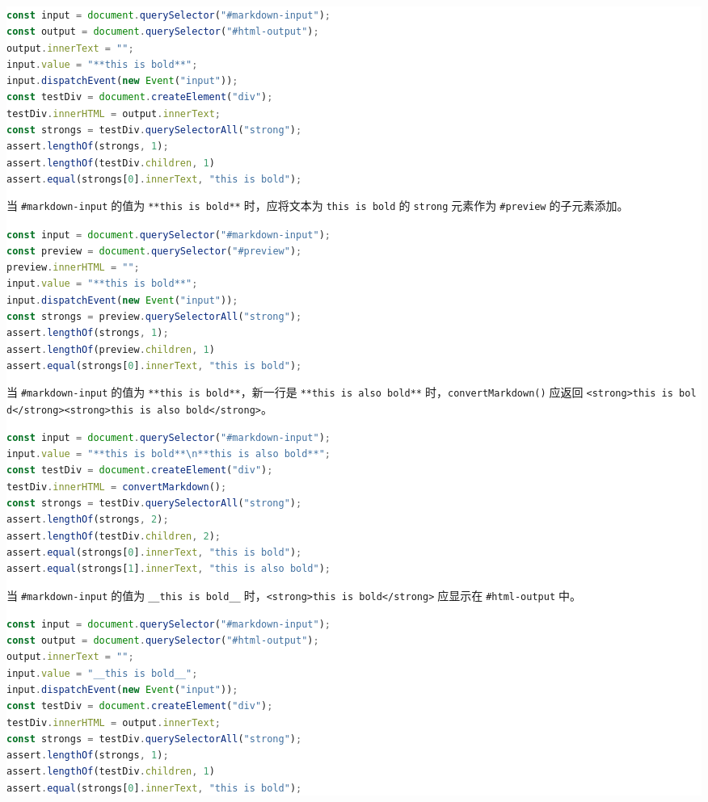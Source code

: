 ```js
const input = document.querySelector("#markdown-input");
const output = document.querySelector("#html-output");
output.innerText = "";
input.value = "**this is bold**";
input.dispatchEvent(new Event("input"));
const testDiv = document.createElement("div");
testDiv.innerHTML = output.innerText;
const strongs = testDiv.querySelectorAll("strong");
assert.lengthOf(strongs, 1);
assert.lengthOf(testDiv.children, 1)
assert.equal(strongs[0].innerText, "this is bold");
```

当 `#markdown-input` 的值为 `**this is bold**` 时，应将文本为 `this is bold` 的 `strong` 元素作为 `#preview` 的子元素添加。

```js
const input = document.querySelector("#markdown-input");
const preview = document.querySelector("#preview");
preview.innerHTML = "";
input.value = "**this is bold**";
input.dispatchEvent(new Event("input"));
const strongs = preview.querySelectorAll("strong");
assert.lengthOf(strongs, 1);
assert.lengthOf(preview.children, 1)
assert.equal(strongs[0].innerText, "this is bold");
```

当 `#markdown-input` 的值为 `**this is bold**`，新一行是 `**this is also bold**` 时，`convertMarkdown()` 应返回 `<strong>this is bold</strong><strong>this is also bold</strong>`。

```js
const input = document.querySelector("#markdown-input");
input.value = "**this is bold**\n**this is also bold**";
const testDiv = document.createElement("div");
testDiv.innerHTML = convertMarkdown();
const strongs = testDiv.querySelectorAll("strong");
assert.lengthOf(strongs, 2);
assert.lengthOf(testDiv.children, 2);
assert.equal(strongs[0].innerText, "this is bold");
assert.equal(strongs[1].innerText, "this is also bold");
```

当 `#markdown-input` 的值为 `__this is bold__` 时，`<strong>this is bold</strong>` 应显示在 `#html-output` 中。

```js
const input = document.querySelector("#markdown-input");
const output = document.querySelector("#html-output");
output.innerText = "";
input.value = "__this is bold__";
input.dispatchEvent(new Event("input"));
const testDiv = document.createElement("div");
testDiv.innerHTML = output.innerText;
const strongs = testDiv.querySelectorAll("strong");
assert.lengthOf(strongs, 1);
assert.lengthOf(testDiv.children, 1)
assert.equal(strongs[0].innerText, "this is bold");
```
